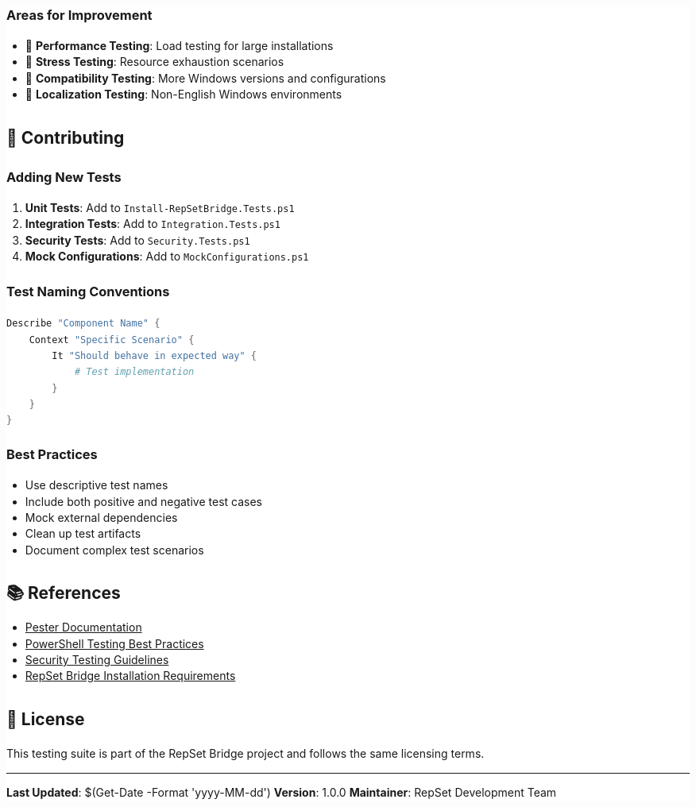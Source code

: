 ### Areas for Improvement

- 🔄 **Performance Testing**: Load testing for large installations
- 🔄 **Stress Testing**: Resource exhaustion scenarios
- 🔄 **Compatibility Testing**: More Windows versions and configurations
- 🔄 **Localization Testing**: Non-English Windows environments

## 🤝 Contributing

### Adding New Tests

1. **Unit Tests**: Add to `Install-RepSetBridge.Tests.ps1`
2. **Integration Tests**: Add to `Integration.Tests.ps1`
3. **Security Tests**: Add to `Security.Tests.ps1`
4. **Mock Configurations**: Add to `MockConfigurations.ps1`

### Test Naming Conventions

```powershell
Describe "Component Name" {
    Context "Specific Scenario" {
        It "Should behave in expected way" {
            # Test implementation
        }
    }
}
```

### Best Practices

- Use descriptive test names
- Include both positive and negative test cases
- Mock external dependencies
- Clean up test artifacts
- Document complex test scenarios

## 📚 References

- [Pester Documentation](https://pester.dev/)
- [PowerShell Testing Best Practices](https://docs.microsoft.com/en-us/powershell/scripting/dev-cross-plat/writing-portable-modules)
- [Security Testing Guidelines](https://owasp.org/www-project-web-security-testing-guide/)
- [RepSet Bridge Installation Requirements](../../../docs/installation/README.md)

## 📄 License

This testing suite is part of the RepSet Bridge project and follows the same licensing terms.

---

**Last Updated**: $(Get-Date -Format 'yyyy-MM-dd')
**Version**: 1.0.0
**Maintainer**: RepSet Development Team